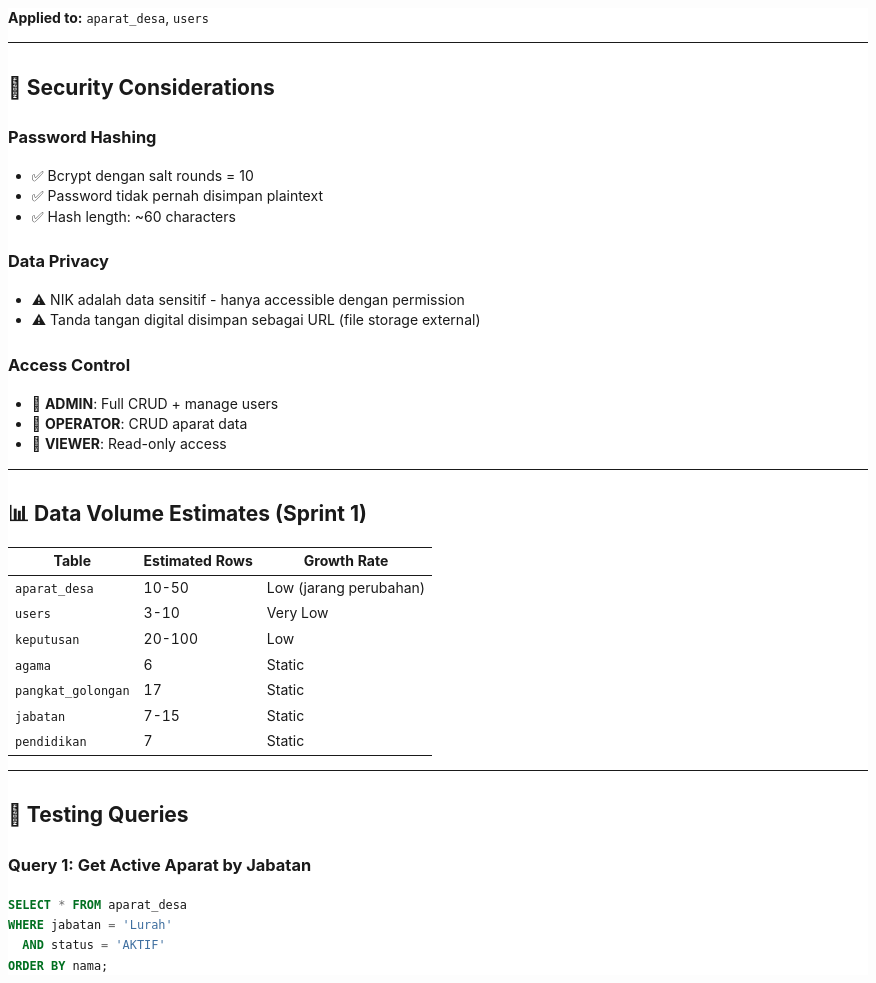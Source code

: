 **Applied to:** `aparat_desa`, `users`

---

## 🔐 Security Considerations

### **Password Hashing**
- ✅ Bcrypt dengan salt rounds = 10
- ✅ Password tidak pernah disimpan plaintext
- ✅ Hash length: ~60 characters

### **Data Privacy**
- ⚠️ NIK adalah data sensitif - hanya accessible dengan permission
- ⚠️ Tanda tangan digital disimpan sebagai URL (file storage external)



### **Access Control**
- 👤 **ADMIN**: Full CRUD + manage users
- 👤 **OPERATOR**: CRUD aparat data
- 👤 **VIEWER**: Read-only access

---

## 📊 Data Volume Estimates (Sprint 1)

| Table | Estimated Rows | Growth Rate |
|-------|----------------|-------------|
| `aparat_desa` | 10-50 | Low (jarang perubahan) |
| `users` | 3-10 | Very Low |
| `keputusan` | 20-100 | Low |
| `agama` | 6 | Static |
| `pangkat_golongan` | 17 | Static |
| `jabatan` | 7-15 | Static |
| `pendidikan` | 7 | Static |

---

## 🧪 Testing Queries

### **Query 1: Get Active Aparat by Jabatan**
```sql
SELECT * FROM aparat_desa 
WHERE jabatan = 'Lurah' 
  AND status = 'AKTIF'
ORDER BY nama;
```
